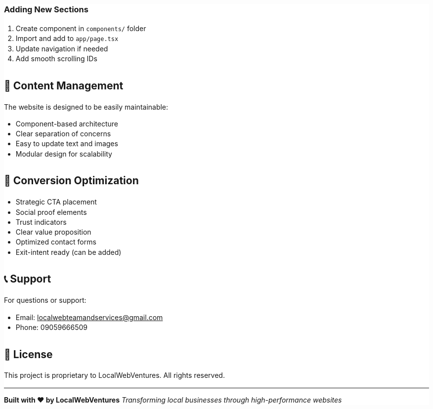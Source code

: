 ### Adding New Sections
1. Create component in `components/` folder
2. Import and add to `app/page.tsx`
3. Update navigation if needed
4. Add smooth scrolling IDs

## 📝 Content Management

The website is designed to be easily maintainable:
- Component-based architecture
- Clear separation of concerns
- Easy to update text and images
- Modular design for scalability

## 🎯 Conversion Optimization

- Strategic CTA placement
- Social proof elements
- Trust indicators
- Clear value proposition
- Optimized contact forms
- Exit-intent ready (can be added)

## 📞 Support

For questions or support:
- Email: localwebteamandservices@gmail.com
- Phone: 09059666509

## 📄 License

This project is proprietary to LocalWebVentures. All rights reserved.

---

**Built with ❤️ by LocalWebVentures**
*Transforming local businesses through high-performance websites*
